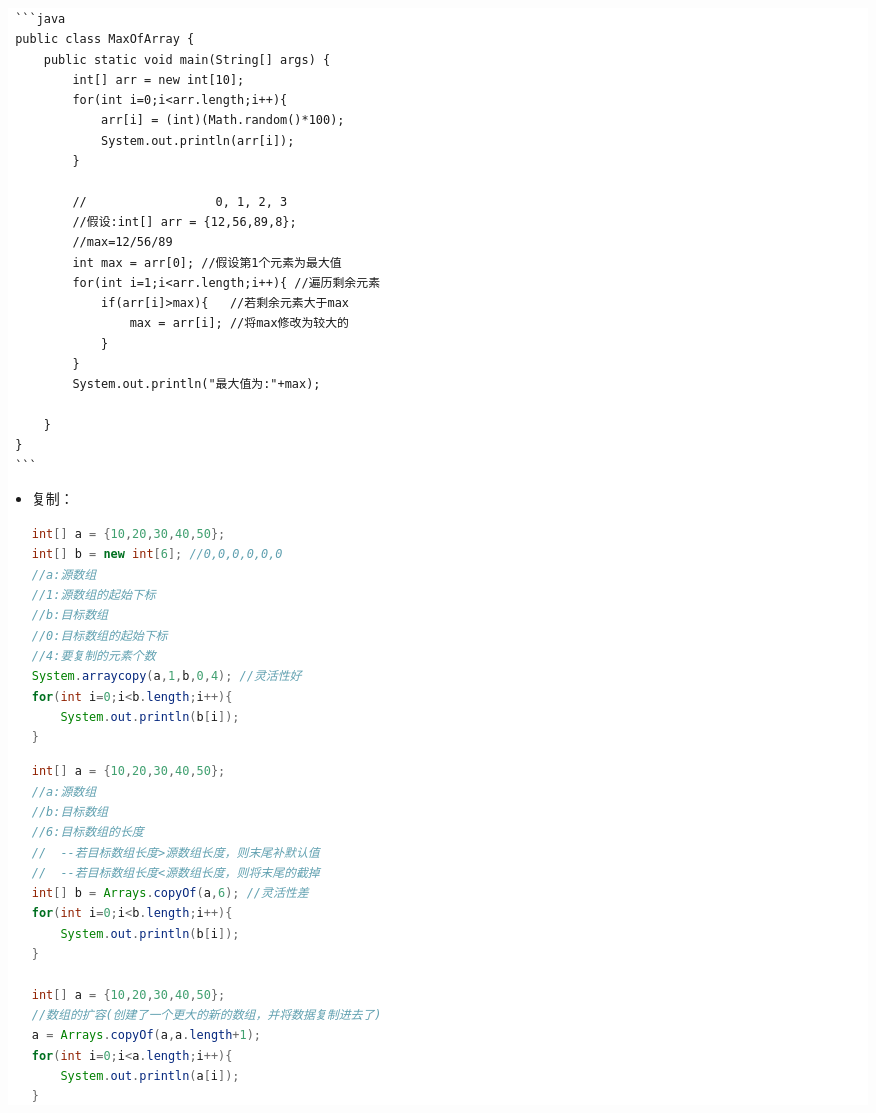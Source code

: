      ```java
     public class MaxOfArray {
         public static void main(String[] args) {
             int[] arr = new int[10];
             for(int i=0;i<arr.length;i++){
                 arr[i] = (int)(Math.random()*100);
                 System.out.println(arr[i]);
             }
     
             //                  0, 1, 2, 3
             //假设:int[] arr = {12,56,89,8};
             //max=12/56/89
             int max = arr[0]; //假设第1个元素为最大值
             for(int i=1;i<arr.length;i++){ //遍历剩余元素
                 if(arr[i]>max){   //若剩余元素大于max
                     max = arr[i]; //将max修改为较大的
                 }
             }
             System.out.println("最大值为:"+max);
     
         }
     }
     ```

   - 复制：

     ```java
     int[] a = {10,20,30,40,50};
     int[] b = new int[6]; //0,0,0,0,0,0
     //a:源数组
     //1:源数组的起始下标
     //b:目标数组
     //0:目标数组的起始下标
     //4:要复制的元素个数
     System.arraycopy(a,1,b,0,4); //灵活性好
     for(int i=0;i<b.length;i++){
         System.out.println(b[i]);
     }
     ```
     
     ```java
     int[] a = {10,20,30,40,50};
     //a:源数组
     //b:目标数组
     //6:目标数组的长度
     //  --若目标数组长度>源数组长度，则末尾补默认值
     //  --若目标数组长度<源数组长度，则将末尾的截掉
     int[] b = Arrays.copyOf(a,6); //灵活性差
     for(int i=0;i<b.length;i++){
         System.out.println(b[i]);
     }
     
     int[] a = {10,20,30,40,50};
     //数组的扩容(创建了一个更大的新的数组，并将数据复制进去了)
     a = Arrays.copyOf(a,a.length+1);
     for(int i=0;i<a.length;i++){
         System.out.println(a[i]);
     }
     ```
     